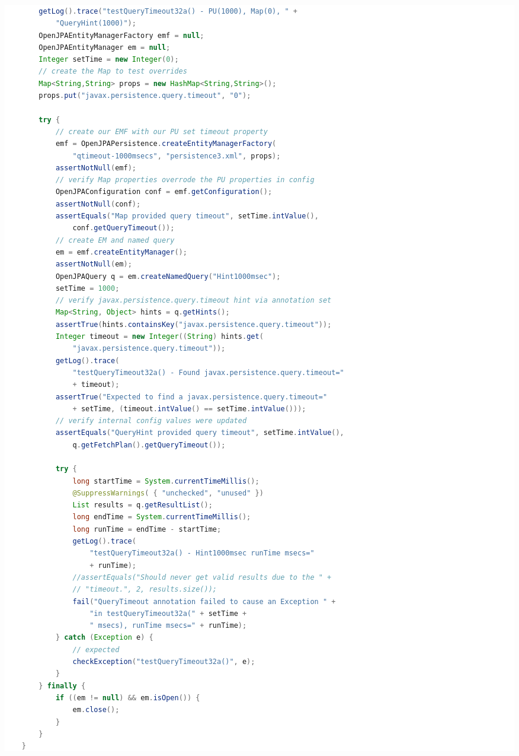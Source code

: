 ```java
        getLog().trace("testQueryTimeout32a() - PU(1000), Map(0), " +
            "QueryHint(1000)");
        OpenJPAEntityManagerFactory emf = null;
        OpenJPAEntityManager em = null;
        Integer setTime = new Integer(0);
        // create the Map to test overrides
        Map<String,String> props = new HashMap<String,String>();
        props.put("javax.persistence.query.timeout", "0");
        
        try {
            // create our EMF with our PU set timeout property
            emf = OpenJPAPersistence.createEntityManagerFactory(
                "qtimeout-1000msecs", "persistence3.xml", props);
            assertNotNull(emf);
            // verify Map properties overrode the PU properties in config
            OpenJPAConfiguration conf = emf.getConfiguration();
            assertNotNull(conf);
            assertEquals("Map provided query timeout", setTime.intValue(),
                conf.getQueryTimeout());
            // create EM and named query
            em = emf.createEntityManager();
            assertNotNull(em);
            OpenJPAQuery q = em.createNamedQuery("Hint1000msec");
            setTime = 1000;
            // verify javax.persistence.query.timeout hint via annotation set
            Map<String, Object> hints = q.getHints();
            assertTrue(hints.containsKey("javax.persistence.query.timeout"));
            Integer timeout = new Integer((String) hints.get(
                "javax.persistence.query.timeout"));
            getLog().trace(
                "testQueryTimeout32a() - Found javax.persistence.query.timeout="
                + timeout);
            assertTrue("Expected to find a javax.persistence.query.timeout="
                + setTime, (timeout.intValue() == setTime.intValue()));
            // verify internal config values were updated
            assertEquals("QueryHint provided query timeout", setTime.intValue(),
                q.getFetchPlan().getQueryTimeout());

            try {
                long startTime = System.currentTimeMillis();
                @SuppressWarnings( { "unchecked", "unused" })
                List results = q.getResultList();
                long endTime = System.currentTimeMillis();
                long runTime = endTime - startTime;
                getLog().trace(
                    "testQueryTimeout32a() - Hint1000msec runTime msecs="
                    + runTime);
                //assertEquals("Should never get valid results due to the " + 
                // "timeout.", 2, results.size());
                fail("QueryTimeout annotation failed to cause an Exception " +
                    "in testQueryTimeout32a(" + setTime +
                    " msecs), runTime msecs=" + runTime);
            } catch (Exception e) {
                // expected
                checkException("testQueryTimeout32a()", e);
            }
        } finally {
            if ((em != null) && em.isOpen()) {
                em.close();
            }
        }
    }

```